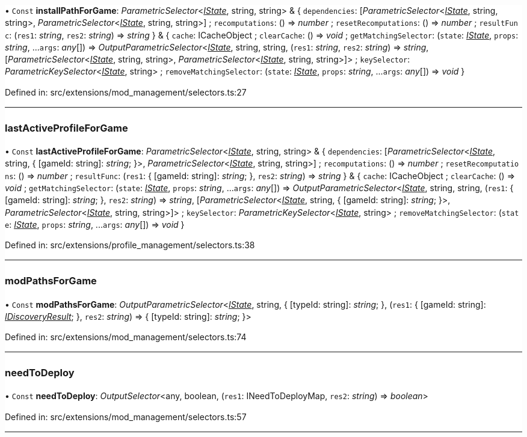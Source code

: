 • `Const` **installPathForGame**: *ParametricSelector*<[*IState*](../interfaces/types.istate.md), string, string\> & { `dependencies`: [*ParametricSelector*<[*IState*](../interfaces/types.istate.md), string, string\>, *ParametricSelector*<[*IState*](../interfaces/types.istate.md), string, string\>] ; `recomputations`: () => *number* ; `resetRecomputations`: () => *number* ; `resultFunc`: (`res1`: *string*, `res2`: *string*) => *string*  } & { `cache`: ICacheObject ; `clearCache`: () => *void* ; `getMatchingSelector`: (`state`: [*IState*](../interfaces/types.istate.md), `props`: *string*, ...`args`: *any*[]) => *OutputParametricSelector*<[*IState*](../interfaces/types.istate.md), string, string, (`res1`: *string*, `res2`: *string*) => *string*, [*ParametricSelector*<[*IState*](../interfaces/types.istate.md), string, string\>, *ParametricSelector*<[*IState*](../interfaces/types.istate.md), string, string\>]\> ; `keySelector`: *ParametricKeySelector*<[*IState*](../interfaces/types.istate.md), string\> ; `removeMatchingSelector`: (`state`: [*IState*](../interfaces/types.istate.md), `props`: *string*, ...`args`: *any*[]) => *void*  }

Defined in: src/extensions/mod_management/selectors.ts:27

___

### lastActiveProfileForGame

• `Const` **lastActiveProfileForGame**: *ParametricSelector*<[*IState*](../interfaces/types.istate.md), string, string\> & { `dependencies`: [*ParametricSelector*<[*IState*](../interfaces/types.istate.md), string, { [gameId: string]: *string*;  }\>, *ParametricSelector*<[*IState*](../interfaces/types.istate.md), string, string\>] ; `recomputations`: () => *number* ; `resetRecomputations`: () => *number* ; `resultFunc`: (`res1`: { [gameId: string]: *string*;  }, `res2`: *string*) => *string*  } & { `cache`: ICacheObject ; `clearCache`: () => *void* ; `getMatchingSelector`: (`state`: [*IState*](../interfaces/types.istate.md), `props`: *string*, ...`args`: *any*[]) => *OutputParametricSelector*<[*IState*](../interfaces/types.istate.md), string, string, (`res1`: { [gameId: string]: *string*;  }, `res2`: *string*) => *string*, [*ParametricSelector*<[*IState*](../interfaces/types.istate.md), string, { [gameId: string]: *string*;  }\>, *ParametricSelector*<[*IState*](../interfaces/types.istate.md), string, string\>]\> ; `keySelector`: *ParametricKeySelector*<[*IState*](../interfaces/types.istate.md), string\> ; `removeMatchingSelector`: (`state`: [*IState*](../interfaces/types.istate.md), `props`: *string*, ...`args`: *any*[]) => *void*  }

Defined in: src/extensions/profile_management/selectors.ts:38

___

### modPathsForGame

• `Const` **modPathsForGame**: *OutputParametricSelector*<[*IState*](../interfaces/types.istate.md), string, { [typeId: string]: *string*;  }, (`res1`: { [gameId: string]: [*IDiscoveryResult*](../interfaces/types.idiscoveryresult.md);  }, `res2`: *string*) => { [typeId: string]: *string*;  }\>

Defined in: src/extensions/mod_management/selectors.ts:74

___

### needToDeploy

• `Const` **needToDeploy**: *OutputSelector*<any, boolean, (`res1`: INeedToDeployMap, `res2`: *string*) => *boolean*\>

Defined in: src/extensions/mod_management/selectors.ts:57

___
